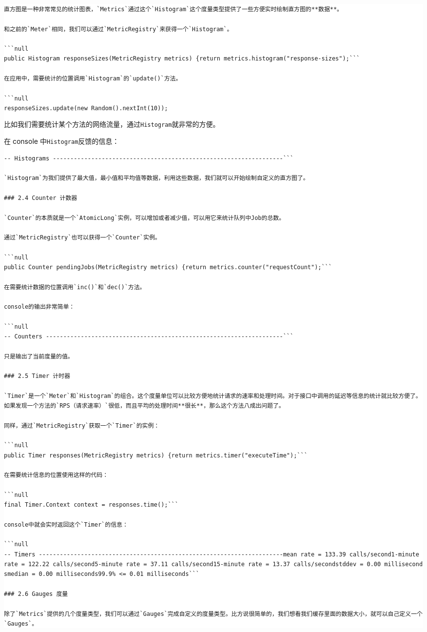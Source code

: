 ````null
直方图是一种非常常见的统计图表，`Metrics`通过这个`Histogram`这个度量类型提供了一些方便实时绘制直方图的**数据**。

和之前的`Meter`相同，我们可以通过`MetricRegistry`来获得一个`Histogram`。

```null
public Histogram responseSizes(MetricRegistry metrics) {return metrics.histogram("response-sizes");```

在应用中，需要统计的位置调用`Histogram`的`update()`方法。

```null
responseSizes.update(new Random().nextInt(10));
````

比如我们需要统计某个方法的网络流量，通过`Histogram`就非常的方便。

在 console 中`Histogram`反馈的信息：

````null
-- Histograms ------------------------------------------------------------------```

`Histogram`为我们提供了最大值，最小值和平均值等数据，利用这些数据，我们就可以开始绘制自定义的直方图了。

### 2.4 Counter 计数器

`Counter`的本质就是一个`AtomicLong`实例，可以增加或者减少值，可以用它来统计队列中Job的总数。

通过`MetricRegistry`也可以获得一个`Counter`实例。

```null
public Counter pendingJobs(MetricRegistry metrics) {return metrics.counter("requestCount");```

在需要统计数据的位置调用`inc()`和`dec()`方法。

console的输出非常简单：

```null
-- Counters --------------------------------------------------------------------```

只是输出了当前度量的值。

### 2.5 Timer 计时器

`Timer`是一个`Meter`和`Histogram`的组合。这个度量单位可以比较方便地统计请求的速率和处理时间。对于接口中调用的延迟等信息的统计就比较方便了。如果发现一个方法的`RPS（请求速率）`很低，而且平均的处理时间**很长**，那么这个方法八成出问题了。

同样，通过`MetricRegistry`获取一个`Timer`的实例：

```null
public Timer responses(MetricRegistry metrics) {return metrics.timer("executeTime");```

在需要统计信息的位置使用这样的代码：

```null
final Timer.Context context = responses.time();```

console中就会实时返回这个`Timer`的信息：

```null
-- Timers ----------------------------------------------------------------------mean rate = 133.39 calls/second1-minute rate = 122.22 calls/second5-minute rate = 37.11 calls/second15-minute rate = 13.37 calls/secondstddev = 0.00 millisecondsmedian = 0.00 milliseconds99.9% <= 0.01 milliseconds```

### 2.6 Gauges 度量

除了`Metrics`提供的几个度量类型，我们可以通过`Gauges`完成自定义的度量类型。比方说很简单的，我们想看我们缓存里面的数据大小，就可以自己定义一个`Gauges`。
````